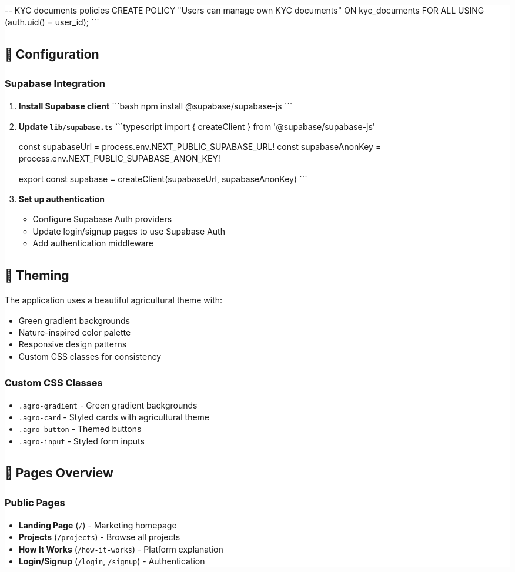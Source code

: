 -- KYC documents policies
CREATE POLICY "Users can manage own KYC documents" ON kyc_documents FOR ALL USING (auth.uid() = user_id);
\`\`\`

## 🔧 Configuration

### Supabase Integration

1. **Install Supabase client**
   \`\`\`bash
   npm install @supabase/supabase-js
   \`\`\`

2. **Update `lib/supabase.ts`**
   \`\`\`typescript
   import { createClient } from '@supabase/supabase-js'
   
   const supabaseUrl = process.env.NEXT_PUBLIC_SUPABASE_URL!
   const supabaseAnonKey = process.env.NEXT_PUBLIC_SUPABASE_ANON_KEY!
   
   export const supabase = createClient(supabaseUrl, supabaseAnonKey)
   \`\`\`

3. **Set up authentication**
   - Configure Supabase Auth providers
   - Update login/signup pages to use Supabase Auth
   - Add authentication middleware

## 🎨 Theming

The application uses a beautiful agricultural theme with:
- Green gradient backgrounds
- Nature-inspired color palette
- Responsive design patterns
- Custom CSS classes for consistency

### Custom CSS Classes
- `.agro-gradient` - Green gradient backgrounds
- `.agro-card` - Styled cards with agricultural theme
- `.agro-button` - Themed buttons
- `.agro-input` - Styled form inputs

## 📱 Pages Overview

### Public Pages
- **Landing Page** (`/`) - Marketing homepage
- **Projects** (`/projects`) - Browse all projects
- **How It Works** (`/how-it-works`) - Platform explanation
- **Login/Signup** (`/login`, `/signup`) - Authentication
